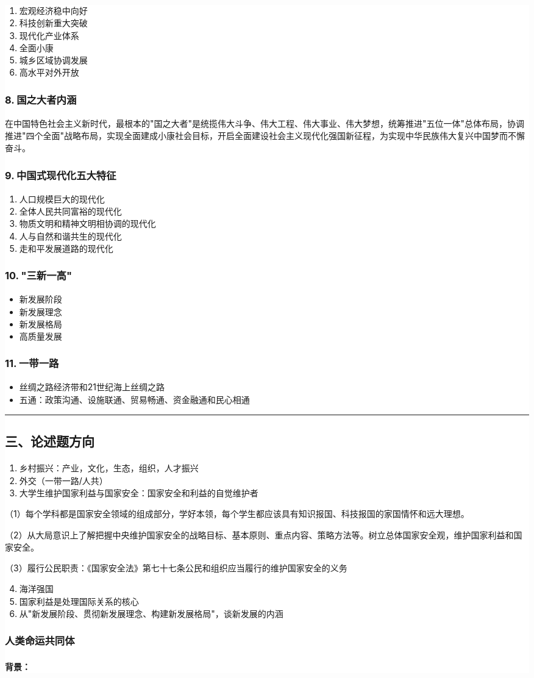 1. 宏观经济稳中向好
2. 科技创新重大突破
3. 现代化产业体系
4. 全面小康
5. 城乡区域协调发展
6. 高水平对外开放

### 8. 国之大者内涵

在中国特色社会主义新时代，最根本的"国之大者"是统揽伟大斗争、伟大工程、伟大事业、伟大梦想，统筹推进"五位一体"总体布局，协调推进"四个全面"战略布局，实现全面建成小康社会目标，开启全面建设社会主义现代化强国新征程，为实现中华民族伟大复兴中国梦而不懈奋斗。

### 9. 中国式现代化五大特征

1. 人口规模巨大的现代化
2. 全体人民共同富裕的现代化
3. 物质文明和精神文明相协调的现代化
4. 人与自然和谐共生的现代化
5. 走和平发展道路的现代化

### 10. "三新一高"

- 新发展阶段
- 新发展理念
- 新发展格局
- 高质量发展

### 11. 一带一路

- 丝绸之路经济带和21世纪海上丝绸之路
- 五通：政策沟通、设施联通、贸易畅通、资金融通和民心相通

---

## 三、论述题方向

1. 乡村振兴：产业，文化，生态，组织，人才振兴
2. 外交（一带一路/人共）
3. 大学生维护国家利益与国家安全：国家安全和利益的自觉维护者

（1）每个学科都是国家安全领域的组成部分，学好本领，每个学生都应该具有知识报国、科技报国的家国情怀和远大理想。

（2）从大局意识上了解把握中央维护国家安全的战略目标、基本原则、重点内容、策略方法等。树立总体国家安全观，维护国家利益和国家安全。

（3）履行公民职责：《国家安全法》第七十七条公民和组织应当履行的维护国家安全的义务

4. 海洋强国
5. 国家利益是处理国际关系的核心
6. 从"新发展阶段、贯彻新发展理念、构建新发展格局"，谈新发展的内涵

### 人类命运共同体

#### 背景：
